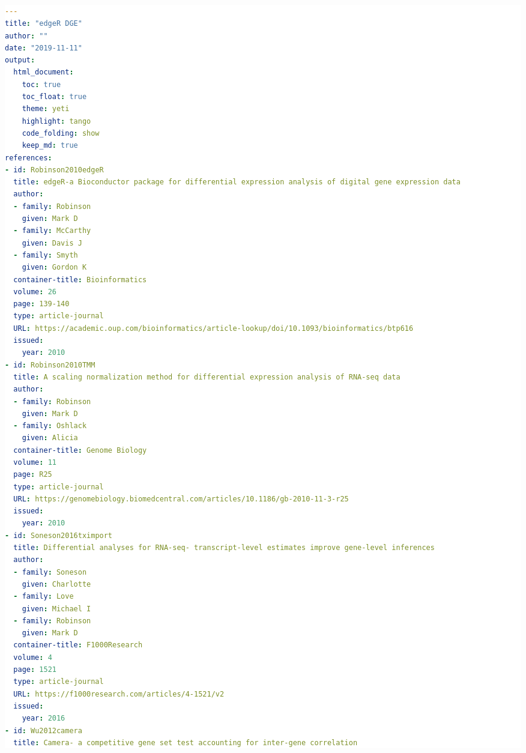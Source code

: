 ```yaml
---
title: "edgeR DGE"
author: ""
date: "2019-11-11"
output: 
  html_document:
    toc: true
    toc_float: true
    theme: yeti
    highlight: tango
    code_folding: show
    keep_md: true
references:
- id: Robinson2010edgeR
  title: edgeR-a Bioconductor package for differential expression analysis of digital gene expression data
  author:
  - family: Robinson
    given: Mark D
  - family: McCarthy
    given: Davis J
  - family: Smyth
    given: Gordon K
  container-title: Bioinformatics
  volume: 26
  page: 139-140
  type: article-journal
  URL: https://academic.oup.com/bioinformatics/article-lookup/doi/10.1093/bioinformatics/btp616
  issued:
    year: 2010
- id: Robinson2010TMM
  title: A scaling normalization method for differential expression analysis of RNA-seq data
  author:
  - family: Robinson
    given: Mark D
  - family: Oshlack
    given: Alicia
  container-title: Genome Biology
  volume: 11
  page: R25
  type: article-journal
  URL: https://genomebiology.biomedcentral.com/articles/10.1186/gb-2010-11-3-r25
  issued:
    year: 2010
- id: Soneson2016tximport
  title: Differential analyses for RNA-seq- transcript-level estimates improve gene-level inferences
  author:
  - family: Soneson
    given: Charlotte
  - family: Love
    given: Michael I
  - family: Robinson
    given: Mark D
  container-title: F1000Research
  volume: 4
  page: 1521
  type: article-journal
  URL: https://f1000research.com/articles/4-1521/v2
  issued:
    year: 2016
- id: Wu2012camera
  title: Camera- a competitive gene set test accounting for inter-gene correlation
```